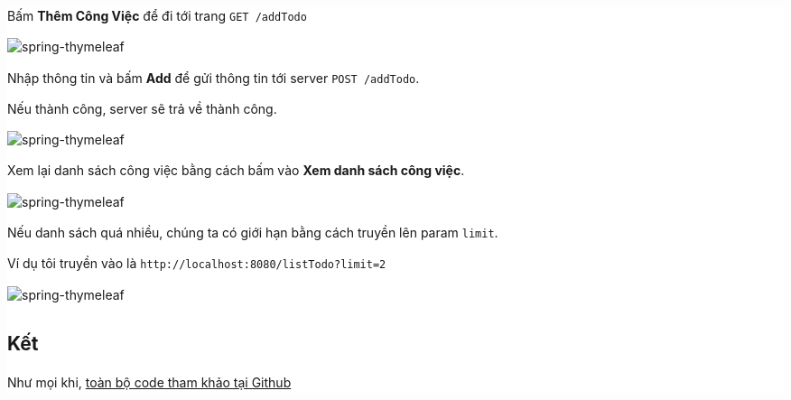 Bấm **Thêm Công Việc** để đi tới trang `GET /addTodo`

![spring-thymeleaf](https://super-static-assets.s3.amazonaws.com/8a72ee8e-d4aa-4a06-985f-e92802c5bc44/images/a31b1701-7ccc-4686-97b4-5f6a70d08b49.png?w=1500&f=webp)

Nhập thông tin và bấm **Add** để gửi thông tin tới server `POST /addTodo`.

Nếu thành công, server sẽ trả về thành công.

![spring-thymeleaf](https://super-static-assets.s3.amazonaws.com/8a72ee8e-d4aa-4a06-985f-e92802c5bc44/images/8de8909c-06df-4e6d-9e0c-18f7fbfd6f54.png?w=1500&f=webp)

Xem lại danh sách công việc bằng cách bấm vào **Xem danh sách công việc**.

![spring-thymeleaf](https://super-static-assets.s3.amazonaws.com/8a72ee8e-d4aa-4a06-985f-e92802c5bc44/images/5d1282e0-d20c-4257-84f9-0d4e2d301e21.png?w=1500&f=webp)

Nếu danh sách quá nhiều, chúng ta có giới hạn bằng cách truyền lên param `limit`.

Ví dụ tôi truyền vào là `http://localhost:8080/listTodo?limit=2`

![spring-thymeleaf](https://super-static-assets.s3.amazonaws.com/8a72ee8e-d4aa-4a06-985f-e92802c5bc44/images/0a41a198-a257-40ad-ae08-f1683cdcb2cf.png?w=1500&f=webp)



## Kết

Như mọi khi, [toàn bộ code tham khảo tại Github][link-github]
<a class="btn btn-icon btn-github mr-1" target="_blank" href="https://github.com/loda-kun/spring-boot-learning">
<i class="fab fa-github"></i>
</a>


[link-spring-boot-8]: https://loda.me/articles/sb8-tao-web-helloworld-voi-controller-thymeleaf
[link-spring-boot-9]: https://loda.me/articles/sb9-gii-thch-cch-thymeleaf-vn-hnh-expression-demo-full
[link-lombok]: https://loda.me/general-huong-dan-su-dung-lombok-giup-code-java-nhanh-hon-69-loda1552789752787/
[link-github]: https://github.com/loda-kun/spring-boot-learning
